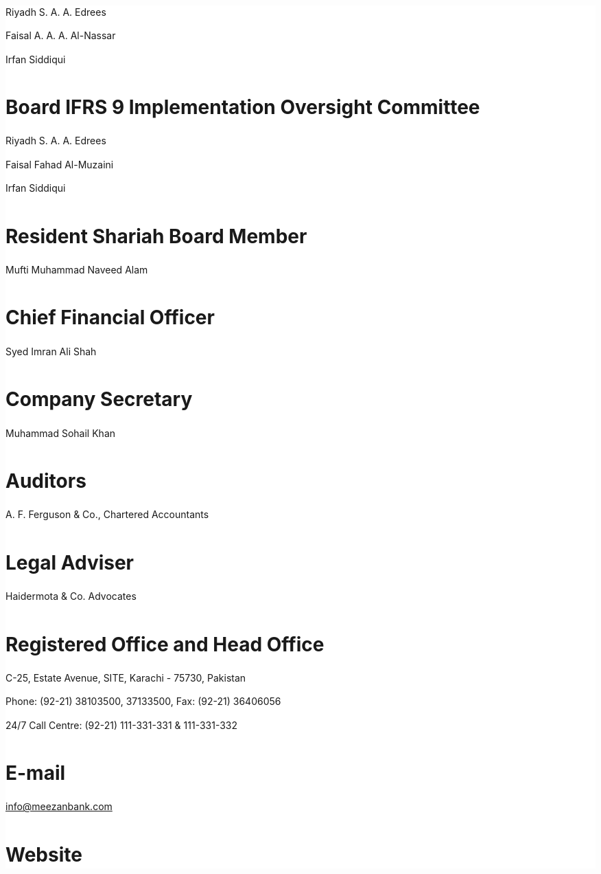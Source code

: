 Riyadh S. A. A. Edrees

Faisal A. A. A. Al-Nassar

Irfan Siddiqui

# Board IFRS 9 Implementation Oversight Committee

Riyadh S. A. A. Edrees

Faisal Fahad Al-Muzaini

Irfan Siddiqui

# Resident Shariah Board Member

Mufti Muhammad Naveed Alam

# Chief Financial Officer

Syed Imran Ali Shah

# Company Secretary

Muhammad Sohail Khan

# Auditors

A. F. Ferguson & Co., Chartered Accountants

# Legal Adviser

Haidermota & Co. Advocates

# Registered Office and Head Office

C-25, Estate Avenue, SITE, Karachi - 75730, Pakistan

Phone: (92-21) 38103500, 37133500, Fax: (92-21) 36406056

24/7 Call Centre: (92-21) 111-331-331 & 111-331-332

# E-mail

info@meezanbank.com

# Website
